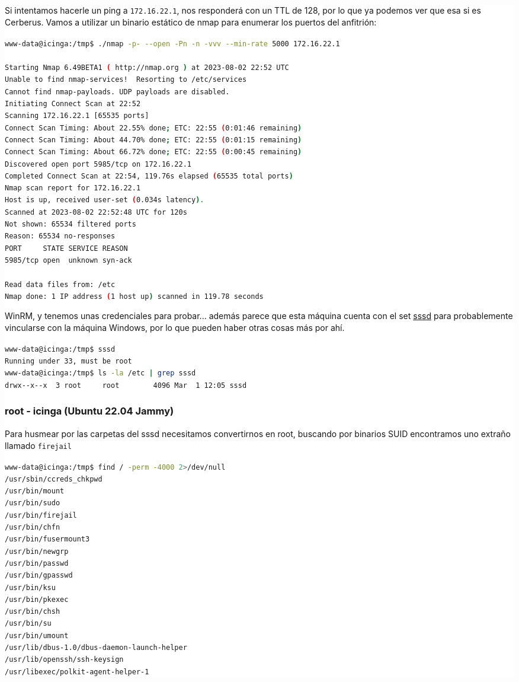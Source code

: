 Si intentamos hacerle un ping a `172.16.22.1`, nos responderá con un TTL de 128, por lo que ya podemos ver que esa si es Cerberus. Vamos a utilizar un binario estático de nmap para enumerar los puertos del anfitrión:

```bash
www-data@icinga:/tmp$ ./nmap -p- --open -Pn -n -vvv --min-rate 5000 172.16.22.1

Starting Nmap 6.49BETA1 ( http://nmap.org ) at 2023-08-02 22:52 UTC
Unable to find nmap-services!  Resorting to /etc/services
Cannot find nmap-payloads. UDP payloads are disabled.
Initiating Connect Scan at 22:52
Scanning 172.16.22.1 [65535 ports]
Connect Scan Timing: About 22.55% done; ETC: 22:55 (0:01:46 remaining)
Connect Scan Timing: About 44.70% done; ETC: 22:55 (0:01:15 remaining)
Connect Scan Timing: About 66.72% done; ETC: 22:55 (0:00:45 remaining)
Discovered open port 5985/tcp on 172.16.22.1
Completed Connect Scan at 22:54, 119.76s elapsed (65535 total ports)
Nmap scan report for 172.16.22.1
Host is up, received user-set (0.034s latency).
Scanned at 2023-08-02 22:52:48 UTC for 120s
Not shown: 65534 filtered ports
Reason: 65534 no-responses
PORT     STATE SERVICE REASON
5985/tcp open  unknown syn-ack

Read data files from: /etc
Nmap done: 1 IP address (1 host up) scanned in 119.78 seconds
```

WinRM, y tenemos unas credenciales para probar... además parece que esta máquina cuenta con el set [sssd](https://en.wikipedia.org/wiki/System_Security_Services_Daemon) para probablemente vincularse con la máquina Windows, por lo que pueden haber otras cosas más por ahí.

```bash
www-data@icinga:/tmp$ sssd
Running under 33, must be root
www-data@icinga:/tmp$ ls -la /etc | grep sssd
drwx--x--x  3 root     root        4096 Mar  1 12:05 sssd
```

### root - icinga (Ubuntu 22.04 Jammy)

Para husmear por las carpetas del sssd necesitamos convertirnos en root, buscando por binarios SUID encontramos uno extraño llamado `firejail`

```bash
www-data@icinga:/tmp$ find / -perm -4000 2>/dev/null
/usr/sbin/ccreds_chkpwd
/usr/bin/mount
/usr/bin/sudo
/usr/bin/firejail
/usr/bin/chfn
/usr/bin/fusermount3
/usr/bin/newgrp
/usr/bin/passwd
/usr/bin/gpasswd
/usr/bin/ksu
/usr/bin/pkexec
/usr/bin/chsh
/usr/bin/su
/usr/bin/umount
/usr/lib/dbus-1.0/dbus-daemon-launch-helper
/usr/lib/openssh/ssh-keysign
/usr/libexec/polkit-agent-helper-1
```
